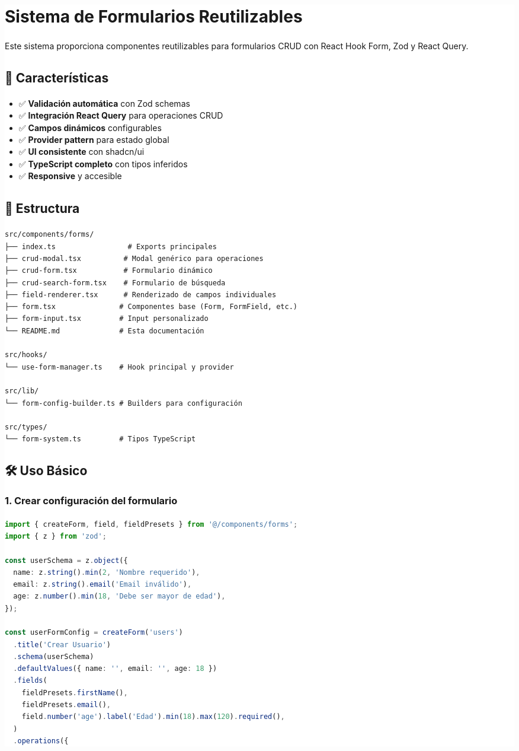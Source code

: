 # Sistema de Formularios Reutilizables

Este sistema proporciona componentes reutilizables para formularios CRUD con React Hook Form, Zod y React Query.

## 🚀 Características

- ✅ **Validación automática** con Zod schemas
- ✅ **Integración React Query** para operaciones CRUD
- ✅ **Campos dinámicos** configurables
- ✅ **Provider pattern** para estado global
- ✅ **UI consistente** con shadcn/ui
- ✅ **TypeScript completo** con tipos inferidos
- ✅ **Responsive** y accesible

## 📁 Estructura

```
src/components/forms/
├── index.ts                 # Exports principales
├── crud-modal.tsx          # Modal genérico para operaciones
├── crud-form.tsx           # Formulario dinámico
├── crud-search-form.tsx    # Formulario de búsqueda
├── field-renderer.tsx      # Renderizado de campos individuales
├── form.tsx               # Componentes base (Form, FormField, etc.)
├── form-input.tsx         # Input personalizado
└── README.md              # Esta documentación

src/hooks/
└── use-form-manager.ts    # Hook principal y provider

src/lib/
└── form-config-builder.ts # Builders para configuración

src/types/
└── form-system.ts         # Tipos TypeScript
```

## 🛠️ Uso Básico

### 1. Crear configuración del formulario

```typescript
import { createForm, field, fieldPresets } from '@/components/forms';
import { z } from 'zod';

const userSchema = z.object({
  name: z.string().min(2, 'Nombre requerido'),
  email: z.string().email('Email inválido'),
  age: z.number().min(18, 'Debe ser mayor de edad'),
});

const userFormConfig = createForm('users')
  .title('Crear Usuario')
  .schema(userSchema)
  .defaultValues({ name: '', email: '', age: 18 })
  .fields(
    fieldPresets.firstName(),
    fieldPresets.email(),
    field.number('age').label('Edad').min(18).max(120).required(),
  )
  .operations({
```